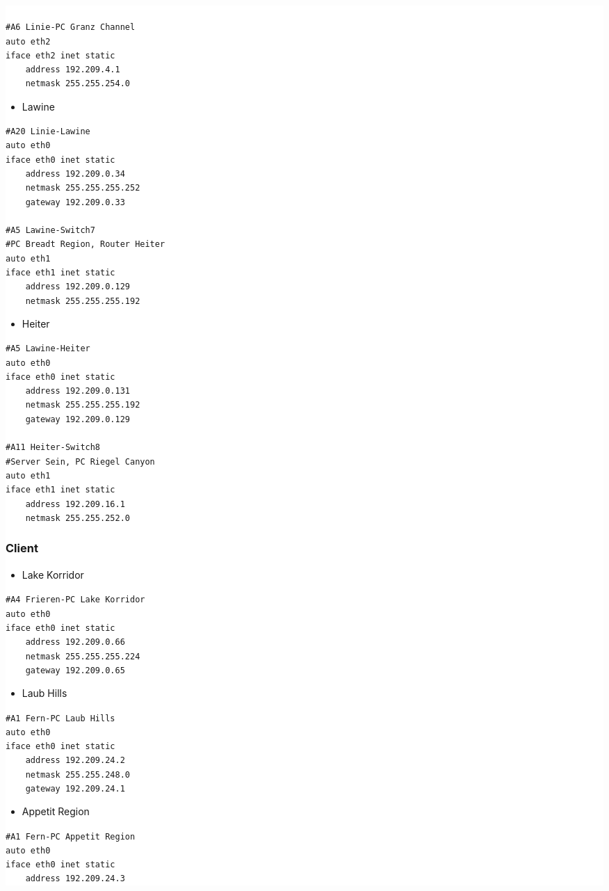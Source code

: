 ```

#A6 Linie-PC Granz Channel
auto eth2
iface eth2 inet static
	address 192.209.4.1
	netmask 255.255.254.0
```
- Lawine
```
#A20 Linie-Lawine
auto eth0
iface eth0 inet static
	address 192.209.0.34
	netmask 255.255.255.252
	gateway 192.209.0.33

#A5 Lawine-Switch7
#PC Breadt Region, Router Heiter
auto eth1
iface eth1 inet static
	address 192.209.0.129
	netmask 255.255.255.192
```
- Heiter
```
#A5 Lawine-Heiter
auto eth0
iface eth0 inet static
	address 192.209.0.131
	netmask 255.255.255.192
	gateway 192.209.0.129

#A11 Heiter-Switch8
#Server Sein, PC Riegel Canyon
auto eth1
iface eth1 inet static
	address 192.209.16.1
	netmask 255.255.252.0
```
### Client
- Lake Korridor
```
#A4 Frieren-PC Lake Korridor
auto eth0
iface eth0 inet static
	address 192.209.0.66
	netmask 255.255.255.224
	gateway 192.209.0.65
```
- Laub Hills
```
#A1 Fern-PC Laub Hills
auto eth0
iface eth0 inet static
	address 192.209.24.2
	netmask 255.255.248.0
	gateway 192.209.24.1
```
- Appetit Region
```
#A1 Fern-PC Appetit Region
auto eth0
iface eth0 inet static
	address 192.209.24.3
```